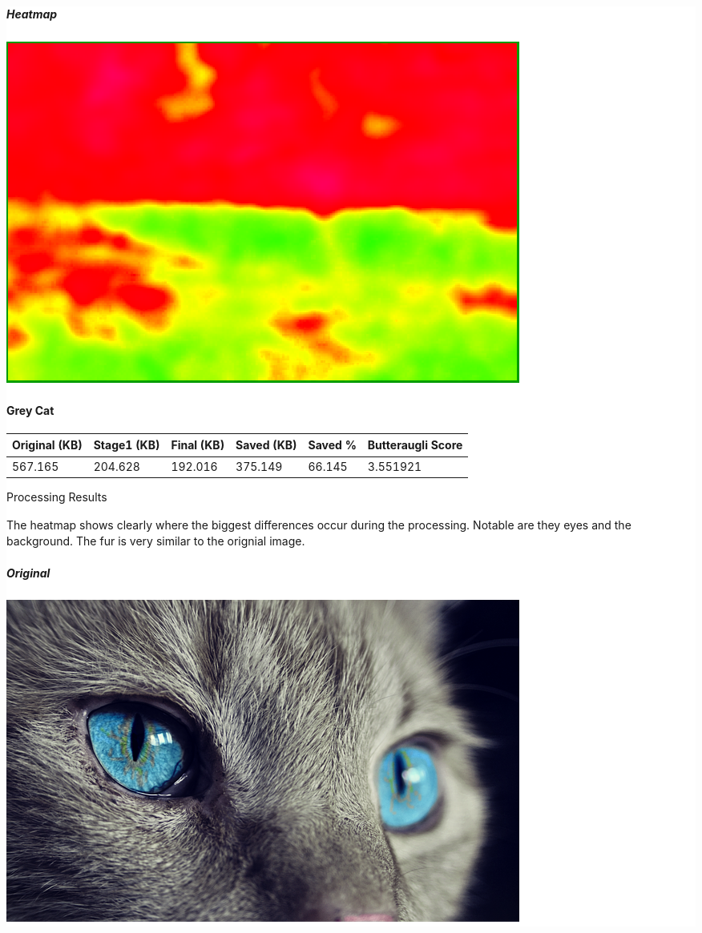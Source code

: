 ##### Heatmap

![Beach sunset heatmap - no differences](samples/heatmap/beach.png)

#### Grey Cat

| Original (KB) | Stage1 (KB) | Final (KB) | Saved (KB) | Saved % | Butteraugli Score |
| ------------- | ----------- | ---------- | ---------- | ------- | ----------------- |
| 567.165       | 204.628     | 192.016    | 375.149    | 66.145  | 3.551921          |

Processing Results

The heatmap shows clearly where the biggest differences occur during the processing.
Notable are they eyes and the background. The fur is very similar to the orignial image.

##### Original

![Grey cat original](samples/original/cat.png)
